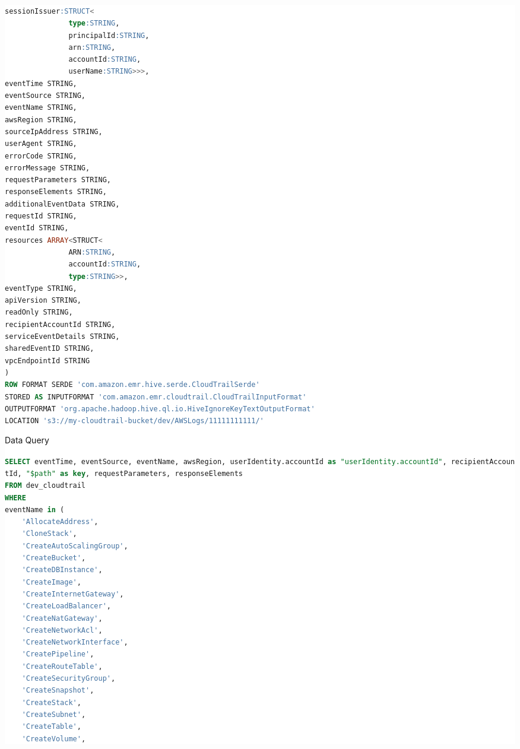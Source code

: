 ```sql
sessionIssuer:STRUCT<  
               type:STRING,
               principalId:STRING,
               arn:STRING, 
               accountId:STRING,
               userName:STRING>>>,
eventTime STRING,
eventSource STRING,
eventName STRING,
awsRegion STRING,
sourceIpAddress STRING,
userAgent STRING,
errorCode STRING,
errorMessage STRING,
requestParameters STRING,
responseElements STRING,
additionalEventData STRING,
requestId STRING,
eventId STRING,
resources ARRAY<STRUCT<
               ARN:STRING,
               accountId:STRING,
               type:STRING>>,
eventType STRING,
apiVersion STRING,
readOnly STRING,
recipientAccountId STRING,
serviceEventDetails STRING,
sharedEventID STRING,
vpcEndpointId STRING
)
ROW FORMAT SERDE 'com.amazon.emr.hive.serde.CloudTrailSerde'
STORED AS INPUTFORMAT 'com.amazon.emr.cloudtrail.CloudTrailInputFormat'
OUTPUTFORMAT 'org.apache.hadoop.hive.ql.io.HiveIgnoreKeyTextOutputFormat'
LOCATION 's3://my-cloudtrail-bucket/dev/AWSLogs/11111111111/'
```

Data Query

```sql
SELECT eventTime, eventSource, eventName, awsRegion, userIdentity.accountId as "userIdentity.accountId", recipientAccountId, "$path" as key, requestParameters, responseElements
FROM dev_cloudtrail
WHERE
eventName in (
    'AllocateAddress',
    'CloneStack',
    'CreateAutoScalingGroup',
    'CreateBucket',
    'CreateDBInstance',
    'CreateImage',
    'CreateInternetGateway',
    'CreateLoadBalancer',
    'CreateNatGateway',
    'CreateNetworkAcl',
    'CreateNetworkInterface',
    'CreatePipeline',
    'CreateRouteTable',
    'CreateSecurityGroup',
    'CreateSnapshot',
    'CreateStack',
    'CreateSubnet',
    'CreateTable',
    'CreateVolume',
```